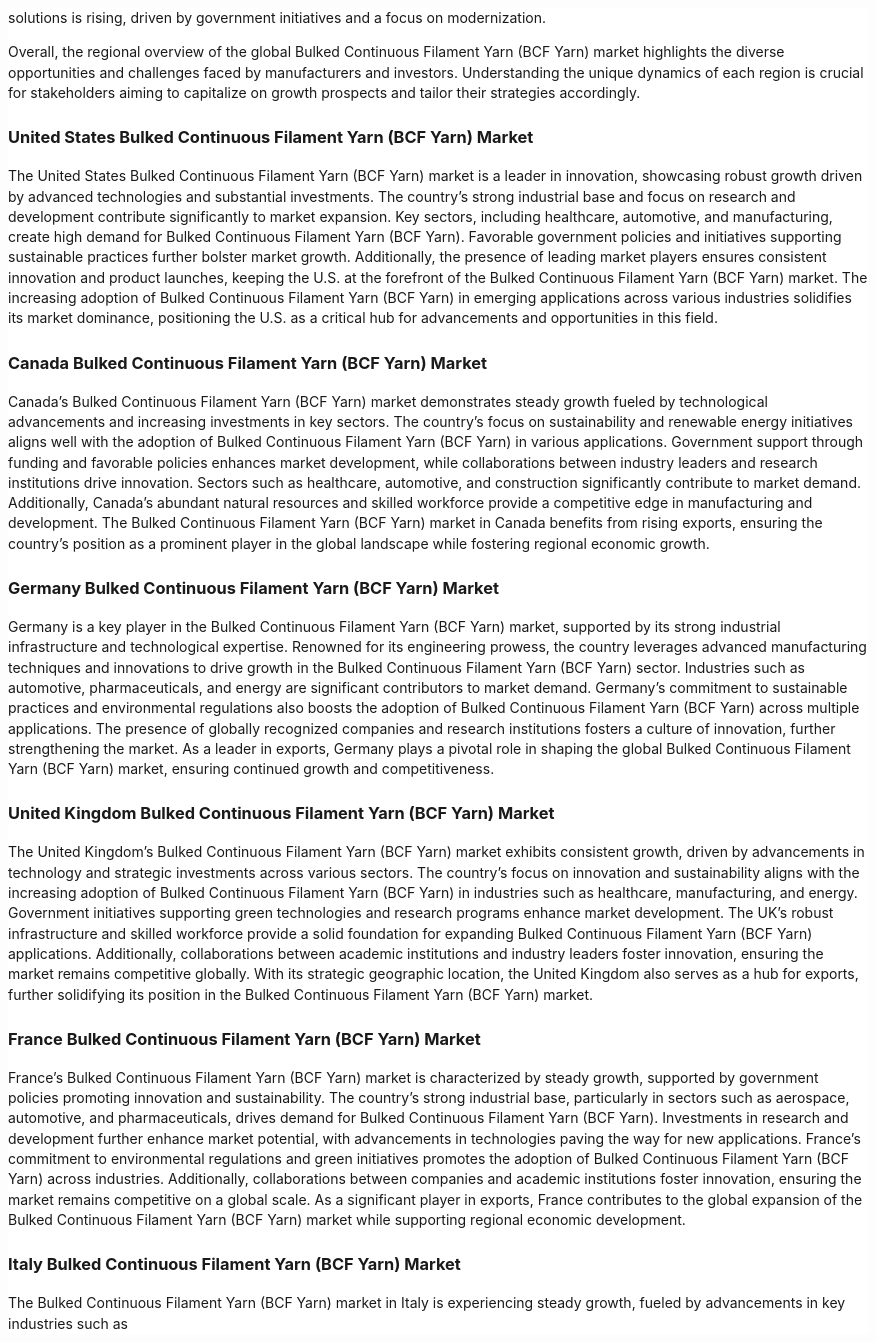 solutions is rising, driven by government initiatives and a focus on modernization.</p><p>Overall, the regional overview of the global Bulked Continuous Filament Yarn (BCF Yarn) market highlights the diverse opportunities and challenges faced by manufacturers and investors. Understanding the unique dynamics of each region is crucial for stakeholders aiming to capitalize on growth prospects and tailor their strategies accordingly.</p><h3>United States Bulked Continuous Filament Yarn (BCF Yarn) Market</h3><p>The United States Bulked Continuous Filament Yarn (BCF Yarn) market is a leader in innovation, showcasing robust growth driven by advanced technologies and substantial investments. The country&rsquo;s strong industrial base and focus on research and development contribute significantly to market expansion. Key sectors, including healthcare, automotive, and manufacturing, create high demand for Bulked Continuous Filament Yarn (BCF Yarn). Favorable government policies and initiatives supporting sustainable practices further bolster market growth. Additionally, the presence of leading market players ensures consistent innovation and product launches, keeping the U.S. at the forefront of the Bulked Continuous Filament Yarn (BCF Yarn) market. The increasing adoption of Bulked Continuous Filament Yarn (BCF Yarn) in emerging applications across various industries solidifies its market dominance, positioning the U.S. as a critical hub for advancements and opportunities in this field.</p><h3>Canada Bulked Continuous Filament Yarn (BCF Yarn) Market</h3><p>Canada&rsquo;s Bulked Continuous Filament Yarn (BCF Yarn) market demonstrates steady growth fueled by technological advancements and increasing investments in key sectors. The country&rsquo;s focus on sustainability and renewable energy initiatives aligns well with the adoption of Bulked Continuous Filament Yarn (BCF Yarn) in various applications. Government support through funding and favorable policies enhances market development, while collaborations between industry leaders and research institutions drive innovation. Sectors such as healthcare, automotive, and construction significantly contribute to market demand. Additionally, Canada&rsquo;s abundant natural resources and skilled workforce provide a competitive edge in manufacturing and development. The Bulked Continuous Filament Yarn (BCF Yarn) market in Canada benefits from rising exports, ensuring the country&rsquo;s position as a prominent player in the global landscape while fostering regional economic growth.</p><h3>Germany Bulked Continuous Filament Yarn (BCF Yarn) Market</h3><p>Germany is a key player in the Bulked Continuous Filament Yarn (BCF Yarn) market, supported by its strong industrial infrastructure and technological expertise. Renowned for its engineering prowess, the country leverages advanced manufacturing techniques and innovations to drive growth in the Bulked Continuous Filament Yarn (BCF Yarn) sector. Industries such as automotive, pharmaceuticals, and energy are significant contributors to market demand. Germany&rsquo;s commitment to sustainable practices and environmental regulations also boosts the adoption of Bulked Continuous Filament Yarn (BCF Yarn) across multiple applications. The presence of globally recognized companies and research institutions fosters a culture of innovation, further strengthening the market. As a leader in exports, Germany plays a pivotal role in shaping the global Bulked Continuous Filament Yarn (BCF Yarn) market, ensuring continued growth and competitiveness.</p><h3>United Kingdom Bulked Continuous Filament Yarn (BCF Yarn) Market</h3><p>The United Kingdom&rsquo;s Bulked Continuous Filament Yarn (BCF Yarn) market exhibits consistent growth, driven by advancements in technology and strategic investments across various sectors. The country&rsquo;s focus on innovation and sustainability aligns with the increasing adoption of Bulked Continuous Filament Yarn (BCF Yarn) in industries such as healthcare, manufacturing, and energy. Government initiatives supporting green technologies and research programs enhance market development. The UK&rsquo;s robust infrastructure and skilled workforce provide a solid foundation for expanding Bulked Continuous Filament Yarn (BCF Yarn) applications. Additionally, collaborations between academic institutions and industry leaders foster innovation, ensuring the market remains competitive globally. With its strategic geographic location, the United Kingdom also serves as a hub for exports, further solidifying its position in the Bulked Continuous Filament Yarn (BCF Yarn) market.</p><h3>France Bulked Continuous Filament Yarn (BCF Yarn) Market</h3><p>France&rsquo;s Bulked Continuous Filament Yarn (BCF Yarn) market is characterized by steady growth, supported by government policies promoting innovation and sustainability. The country&rsquo;s strong industrial base, particularly in sectors such as aerospace, automotive, and pharmaceuticals, drives demand for Bulked Continuous Filament Yarn (BCF Yarn). Investments in research and development further enhance market potential, with advancements in technologies paving the way for new applications. France&rsquo;s commitment to environmental regulations and green initiatives promotes the adoption of Bulked Continuous Filament Yarn (BCF Yarn) across industries. Additionally, collaborations between companies and academic institutions foster innovation, ensuring the market remains competitive on a global scale. As a significant player in exports, France contributes to the global expansion of the Bulked Continuous Filament Yarn (BCF Yarn) market while supporting regional economic development.</p><h3>Italy Bulked Continuous Filament Yarn (BCF Yarn) Market</h3><p>The Bulked Continuous Filament Yarn (BCF Yarn) market in Italy is experiencing steady growth, fueled by advancements in key industries such as